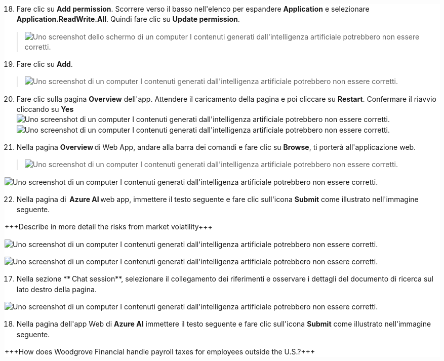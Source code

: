 18. Fare clic su **Add permission**. Scorrere verso il basso nell'elenco
    per espandere **Application** e selezionare
    **Application.ReadWrite.All**. Quindi fare clic su **Update
    permission**.

> ![Uno screenshot dello schermo di un computer I contenuti generati
> dall'intelligenza artificiale potrebbero non essere
> corretti.](./media/image34.png)

19. Fare clic su **Add**.

> ![Uno screenshot di un computer I contenuti generati dall'intelligenza
> artificiale potrebbero non essere corretti.](./media/image35.png)

20. Fare clic sulla pagina **Overview** dell'app. Attendere il
    caricamento della pagina e poi cliccare su **Restart**. Confermare
    il riavvio cliccando su **Yes** ![Uno screenshot di un computer I
    contenuti generati dall'intelligenza artificiale potrebbero non
    essere corretti.](./media/image36.png) ![Uno screenshot di un
    computer I contenuti generati dall'intelligenza artificiale
    potrebbero non essere corretti.](./media/image37.png)

21. Nella pagina **Overview** di Web App, andare alla barra dei comandi
    e fare clic su **Browse**, ti porterà all'applicazione web.

> ![Uno screenshot di un computer I contenuti generati dall'intelligenza
> artificiale potrebbero non essere corretti.](./media/image38.png)

![Uno screenshot di un computer I contenuti generati dall'intelligenza
artificiale potrebbero non essere corretti.](./media/image39.png)

22. Nella pagina di  **Azure AI** web app, immettere il testo seguente e
    fare clic sull'icona **Submit** come illustrato nell'immagine
    seguente.

+++Describe in more detail the risks from market volatility+++

![Uno screenshot di un computer I contenuti generati dall'intelligenza
artificiale potrebbero non essere corretti.](./media/image40.png) 

![Uno screenshot di un computer I contenuti generati dall'intelligenza
artificiale potrebbero non essere corretti.](./media/image41.png)

17. Nella sezione ** Chat session**, selezionare il collegamento dei
    riferimenti e osservare i dettagli del documento di ricerca sul lato
    destro della pagina.

![Uno screenshot di un computer I contenuti generati dall'intelligenza
artificiale potrebbero non essere corretti.](./media/image42.png)

18. Nella pagina dell'app Web di **Azure AI** immettere il testo
    seguente e fare clic sull'icona **Submit** come illustrato
    nell'immagine seguente.

+++How does Woodgrove Financial handle payroll taxes for employees
outside the U.S.?+++
